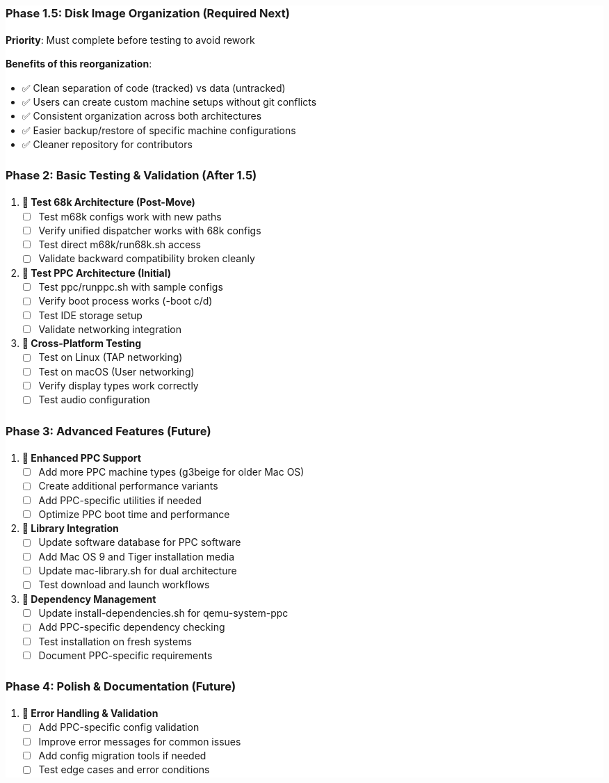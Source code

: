 ### Phase 1.5: Disk Image Organization (Required Next)

**Priority**: Must complete before testing to avoid rework

**Benefits of this reorganization**:
- ✅ Clean separation of code (tracked) vs data (untracked)
- ✅ Users can create custom machine setups without git conflicts
- ✅ Consistent organization across both architectures  
- ✅ Easier backup/restore of specific machine configurations
- ✅ Cleaner repository for contributors

### Phase 2: Basic Testing & Validation (After 1.5)

1. **🔲 Test 68k Architecture (Post-Move)**
   - [ ] Test m68k configs work with new paths
   - [ ] Verify unified dispatcher works with 68k configs
   - [ ] Test direct m68k/run68k.sh access
   - [ ] Validate backward compatibility broken cleanly

2. **🔲 Test PPC Architecture (Initial)**
   - [ ] Test ppc/runppc.sh with sample configs
   - [ ] Verify boot process works (-boot c/d)
   - [ ] Test IDE storage setup
   - [ ] Validate networking integration

3. **🔲 Cross-Platform Testing**
   - [ ] Test on Linux (TAP networking)
   - [ ] Test on macOS (User networking)
   - [ ] Verify display types work correctly
   - [ ] Test audio configuration

### Phase 3: Advanced Features (Future)

1. **🔲 Enhanced PPC Support**
   - [ ] Add more PPC machine types (g3beige for older Mac OS)
   - [ ] Create additional performance variants
   - [ ] Add PPC-specific utilities if needed
   - [ ] Optimize PPC boot time and performance

2. **🔲 Library Integration**
   - [ ] Update software database for PPC software
   - [ ] Add Mac OS 9 and Tiger installation media
   - [ ] Update mac-library.sh for dual architecture
   - [ ] Test download and launch workflows

3. **🔲 Dependency Management**
   - [ ] Update install-dependencies.sh for qemu-system-ppc
   - [ ] Add PPC-specific dependency checking
   - [ ] Test installation on fresh systems
   - [ ] Document PPC-specific requirements

### Phase 4: Polish & Documentation (Future)

1. **🔲 Error Handling & Validation**
   - [ ] Add PPC-specific config validation
   - [ ] Improve error messages for common issues
   - [ ] Add config migration tools if needed
   - [ ] Test edge cases and error conditions
